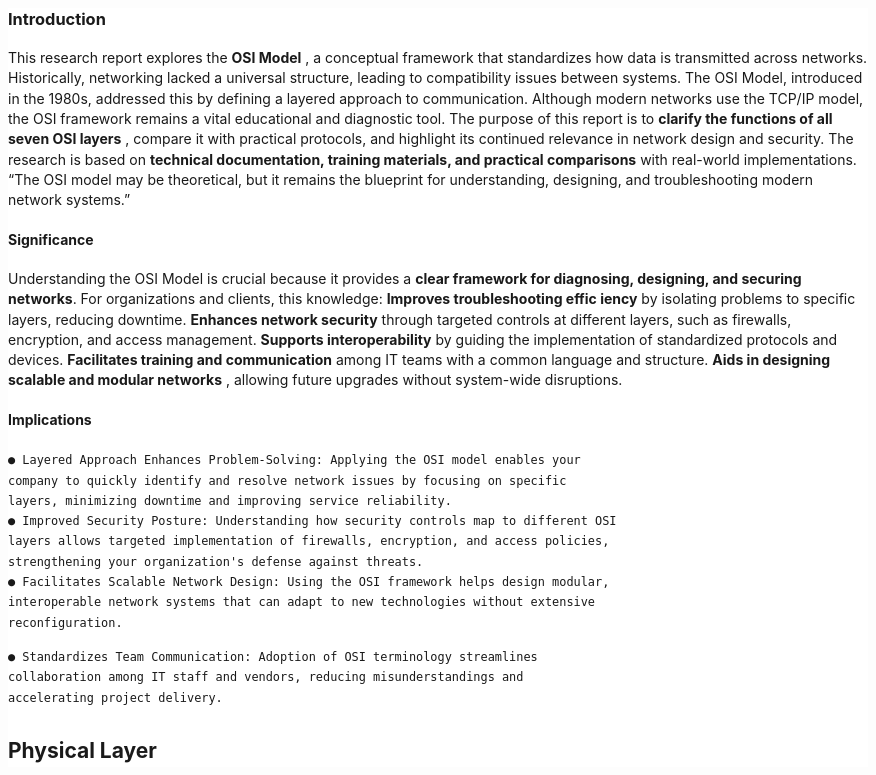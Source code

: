 ### Introduction


This research report explores the **OSI Model** , a conceptual framework that standardizes how
data is transmitted across networks. Historically, networking lacked a universal structure,
leading to compatibility issues between systems. The OSI Model, introduced in the 1980s,
addressed this by defining a layered approach to communication. Although modern
networks use the TCP/IP model, the OSI framework remains a vital educational and diagnostic
tool.
The purpose of this report is to **clarify the functions of all seven OSI layers** , compare it with
practical protocols, and highlight its continued relevance in network design and security.
The research is based on **technical documentation, training materials, and practical
comparisons** with real-world implementations.
“The OSI model may be theoretical, but it remains the
blueprint for understanding, designing, and
troubleshooting modern network systems.”


#### Significance

Understanding the OSI Model is crucial because it provides a **clear
framework for diagnosing, designing, and securing networks**. For
organizations and clients, this knowledge:
**Improves troubleshooting effic iency** by isolating problems to specific
layers, reducing downtime.
**Enhances network security** through targeted controls at different
layers, such as firewalls, encryption, and access management.
**Supports interoperability** by guiding the implementation of
standardized protocols and devices.
**Facilitates training and communication** among IT teams with a
common language and structure.
**Aids in designing scalable and modular networks** , allowing future
upgrades without system-wide disruptions.

#### Implications

```
● Layered Approach Enhances Problem-Solving: Applying the OSI model enables your
company to quickly identify and resolve network issues by focusing on specific
layers, minimizing downtime and improving service reliability.
● Improved Security Posture: Understanding how security controls map to different OSI
layers allows targeted implementation of firewalls, encryption, and access policies,
strengthening your organization's defense against threats.
● Facilitates Scalable Network Design: Using the OSI framework helps design modular,
interoperable network systems that can adapt to new technologies without extensive
reconfiguration.
```

```
● Standardizes Team Communication: Adoption of OSI terminology streamlines
collaboration among IT staff and vendors, reducing misunderstandings and
accelerating project delivery.
```
## Physical Layer
